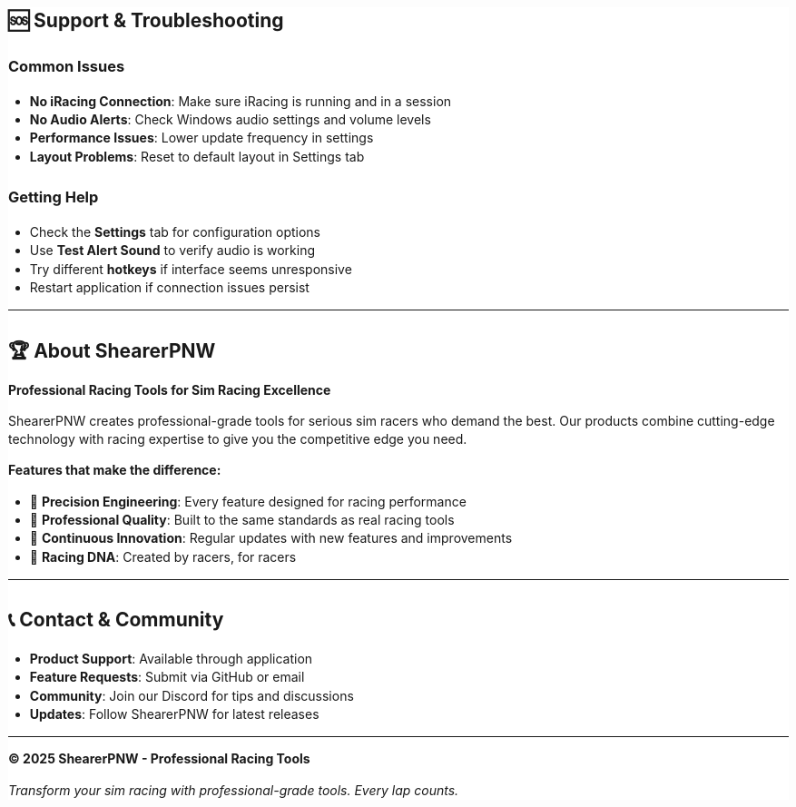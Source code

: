 ## 🆘 **Support & Troubleshooting**

### **Common Issues**
- **No iRacing Connection**: Make sure iRacing is running and in a session
- **No Audio Alerts**: Check Windows audio settings and volume levels
- **Performance Issues**: Lower update frequency in settings
- **Layout Problems**: Reset to default layout in Settings tab

### **Getting Help**
- Check the **Settings** tab for configuration options
- Use **Test Alert Sound** to verify audio is working
- Try different **hotkeys** if interface seems unresponsive
- Restart application if connection issues persist

---

## 🏆 **About ShearerPNW**

**Professional Racing Tools for Sim Racing Excellence**

ShearerPNW creates professional-grade tools for serious sim racers who demand the best. Our products combine cutting-edge technology with racing expertise to give you the competitive edge you need.

**Features that make the difference:**
- 🎯 **Precision Engineering**: Every feature designed for racing performance
- 🚀 **Professional Quality**: Built to the same standards as real racing tools
- 🔧 **Continuous Innovation**: Regular updates with new features and improvements
- 🏁 **Racing DNA**: Created by racers, for racers

---

## 📞 **Contact & Community**

- **Product Support**: Available through application
- **Feature Requests**: Submit via GitHub or email
- **Community**: Join our Discord for tips and discussions
- **Updates**: Follow ShearerPNW for latest releases

---

**© 2025 ShearerPNW - Professional Racing Tools**

*Transform your sim racing with professional-grade tools. Every lap counts.*
